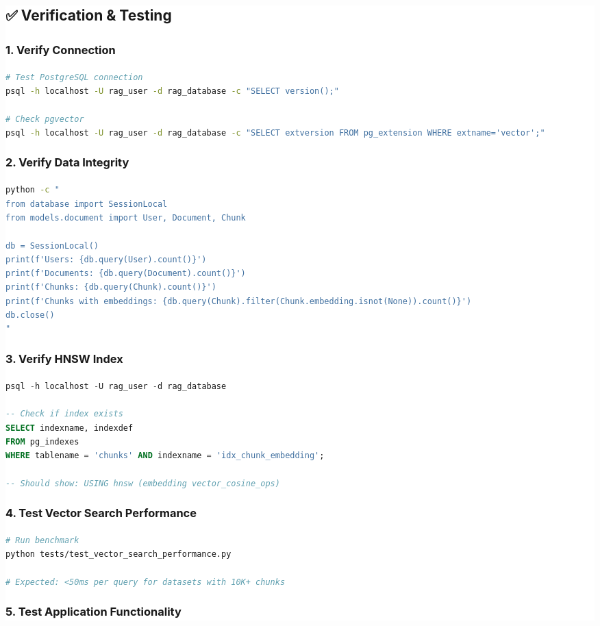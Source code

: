 ## ✅ Verification & Testing

### 1. Verify Connection

```bash
# Test PostgreSQL connection
psql -h localhost -U rag_user -d rag_database -c "SELECT version();"

# Check pgvector
psql -h localhost -U rag_user -d rag_database -c "SELECT extversion FROM pg_extension WHERE extname='vector';"
```

### 2. Verify Data Integrity

```bash
python -c "
from database import SessionLocal
from models.document import User, Document, Chunk

db = SessionLocal()
print(f'Users: {db.query(User).count()}')
print(f'Documents: {db.query(Document).count()}')
print(f'Chunks: {db.query(Chunk).count()}')
print(f'Chunks with embeddings: {db.query(Chunk).filter(Chunk.embedding.isnot(None)).count()}')
db.close()
"
```

### 3. Verify HNSW Index

```sql
psql -h localhost -U rag_user -d rag_database

-- Check if index exists
SELECT indexname, indexdef
FROM pg_indexes
WHERE tablename = 'chunks' AND indexname = 'idx_chunk_embedding';

-- Should show: USING hnsw (embedding vector_cosine_ops)
```

### 4. Test Vector Search Performance

```bash
# Run benchmark
python tests/test_vector_search_performance.py

# Expected: <50ms per query for datasets with 10K+ chunks
```

### 5. Test Application Functionality
